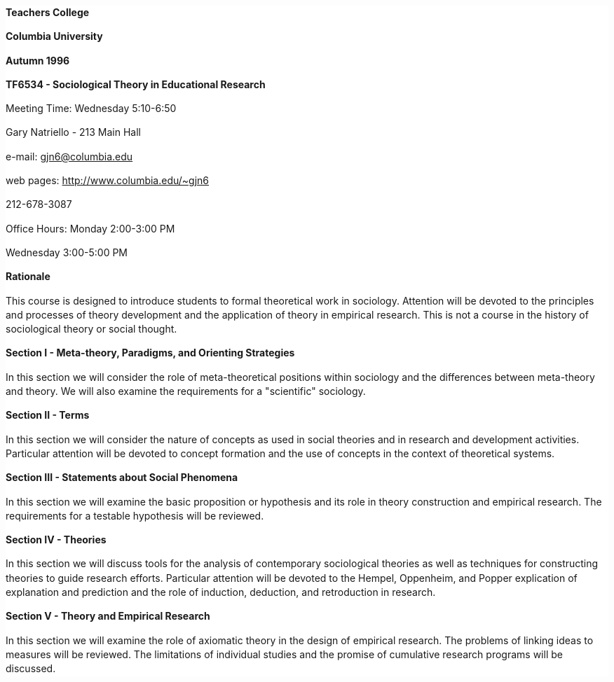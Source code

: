 **Teachers College**

**Columbia University**

**Autumn 1996**

**TF6534 - Sociological Theory in Educational Research**

Meeting Time: Wednesday 5:10-6:50

Gary Natriello - 213 Main Hall

e-mail: gjn6@columbia.edu

web pages: http://www.columbia.edu/~gjn6

212-678-3087

Office Hours: Monday 2:00-3:00 PM

Wednesday 3:00-5:00 PM

**Rationale**

This course is designed to introduce students to formal theoretical work in
sociology. Attention will be devoted to the principles and processes of theory
development and the application of theory in empirical research. This is not a
course in the history of sociological theory or social thought.

**Section I - Meta-theory, Paradigms, and Orienting Strategies**

In this section we will consider the role of meta-theoretical positions within
sociology and the differences between meta-theory and theory. We will also
examine the requirements for a "scientific" sociology.

**Section II - Terms**

In this section we will consider the nature of concepts as used in social
theories and in research and development activities. Particular attention will
be devoted to concept formation and the use of concepts in the context of
theoretical systems.

**Section III - Statements about Social Phenomena**

In this section we will examine the basic proposition or hypothesis and its
role in theory construction and empirical research. The requirements for a
testable hypothesis will be reviewed.

**Section IV - Theories**

In this section we will discuss tools for the analysis of contemporary
sociological theories as well as techniques for constructing theories to guide
research efforts. Particular attention will be devoted to the Hempel,
Oppenheim, and Popper explication of explanation and prediction and the role
of induction, deduction, and retroduction in research.

**Section V - Theory and Empirical Research**

In this section we will examine the role of axiomatic theory in the design of
empirical research. The problems of linking ideas to measures will be
reviewed. The limitations of individual studies and the promise of cumulative
research programs will be discussed.
